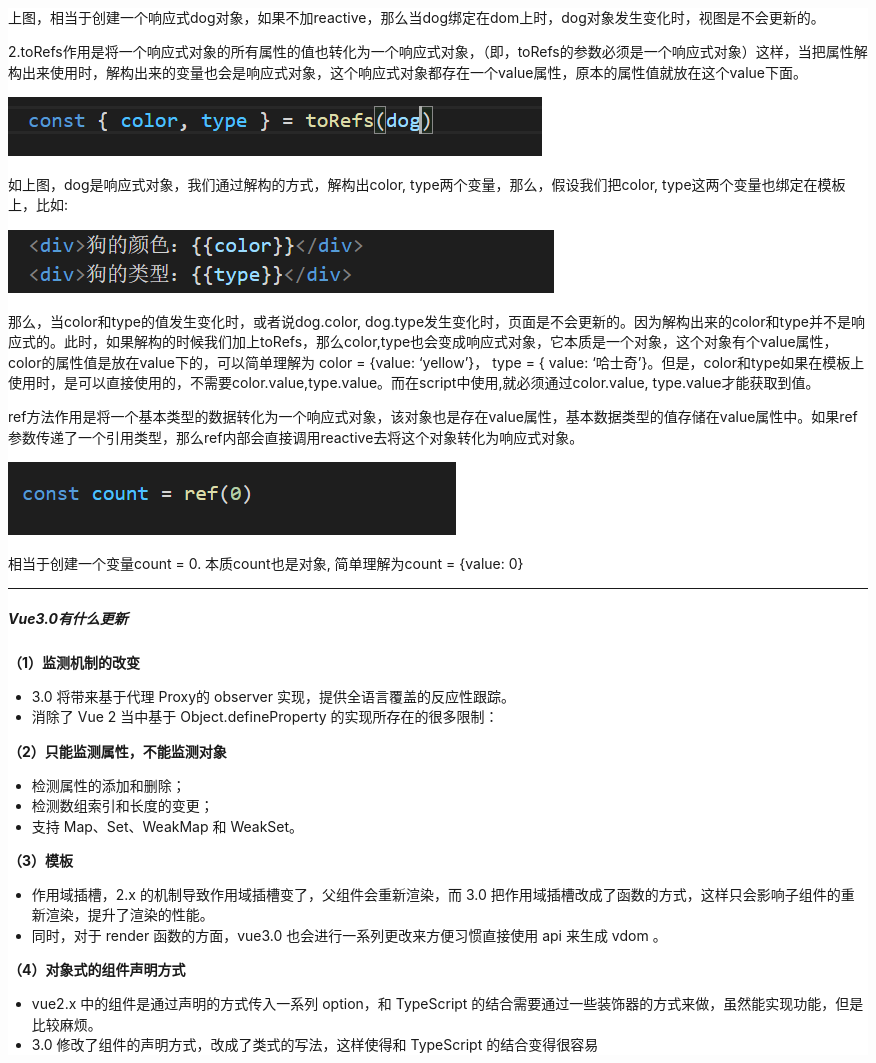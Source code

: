 上图，相当于创建一个响应式dog对象，如果不加reactive，那么当dog绑定在dom上时，dog对象发生变化时，视图是不会更新的。

2.toRefs作用是将一个响应式对象的所有属性的值也转化为一个响应式对象，（即，toRefs的参数必须是一个响应式对象）这样，当把属性解构出来使用时，解构出来的变量也会是响应式对象，这个响应式对象都存在一个value属性，原本的属性值就放在这个value下面。

![img](前端图片/77e2baa1792448f6b213c77f834ad80a.png)

如上图，dog是响应式对象，我们通过解构的方式，解构出color, type两个变量，那么，假设我们把color, type这两个变量也绑定在模板上，比如:

![img](前端图片/abd078c857c241f7b3d5caab2164e38c.png)

那么，当color和type的值发生变化时，或者说dog.color, dog.type发生变化时，页面是不会更新的。因为解构出来的color和type并不是响应式的。此时，如果解构的时候我们加上toRefs，那么color,type也会变成响应式对象，它本质是一个对象，这个对象有个value属性，color的属性值是放在value下的，可以简单理解为 color = {value: ‘yellow’}， type = { value: ‘哈士奇’}。但是，color和type如果在模板上使用时，是可以直接使用的，不需要color.value,type.value。而在script中使用,就必须通过color.value, type.value才能获取到值。

ref方法作用是将一个基本类型的数据转化为一个响应式对象，该对象也是存在value属性，基本数据类型的值存储在value属性中。如果ref参数传递了一个引用类型，那么ref内部会直接调用reactive去将这个对象转化为响应式对象。

![img](前端图片/8961cabd9ec047b69ec3380e7e43d080.png)

相当于创建一个变量count = 0. 本质count也是对象, 简单理解为count = {value: 0}

------

##### Vue3.0有什么更新

**（1）监测机制的改变**

- 3.0 将带来基于代理 Proxy的 observer 实现，提供全语言覆盖的反应性跟踪。
- 消除了 Vue 2 当中基于 Object.defineProperty 的实现所存在的很多限制：

**（2）只能监测属性，不能监测对象**

- 检测属性的添加和删除；
- 检测数组索引和长度的变更；
- 支持 Map、Set、WeakMap 和 WeakSet。

**（3）模板**

- 作用域插槽，2.x 的机制导致作用域插槽变了，父组件会重新渲染，而 3.0 把作用域插槽改成了函数的方式，这样只会影响子组件的重新渲染，提升了渲染的性能。
- 同时，对于 render 函数的方面，vue3.0 也会进行一系列更改来方便习惯直接使用 api 来生成 vdom 。

**（4）对象式的组件声明方式**

- vue2.x 中的组件是通过声明的方式传入一系列 option，和 TypeScript 的结合需要通过一些装饰器的方式来做，虽然能实现功能，但是比较麻烦。
- 3.0 修改了组件的声明方式，改成了类式的写法，这样使得和 TypeScript 的结合变得很容易
